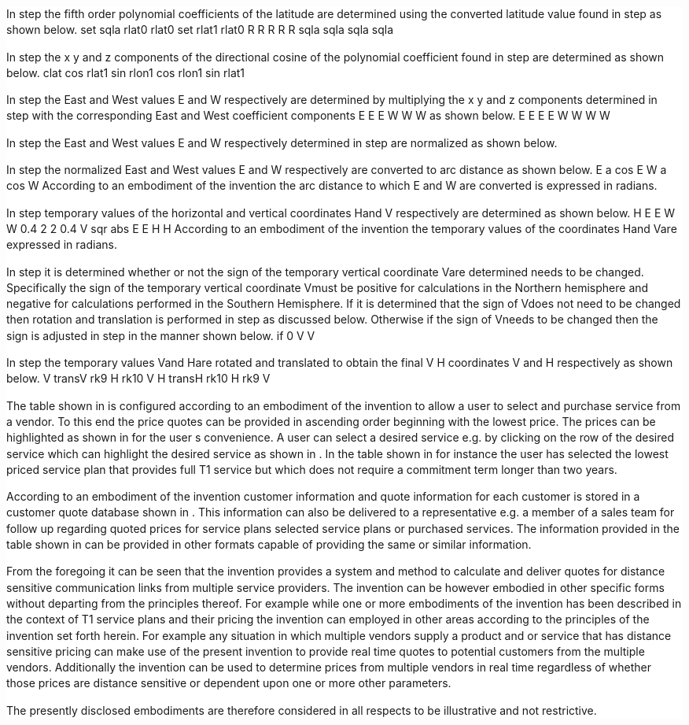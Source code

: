 In step the fifth order polynomial coefficients of the latitude are determined using the converted latitude value found in step as shown below. set sqla rlat0 rlat0 set rlat1 rlat0 R R R R R sqla sqla sqla sqla 

In step the x y and z components of the directional cosine of the polynomial coefficient found in step are determined as shown below. clat cos rlat1 sin rlon1 cos rlon1 sin rlat1 

In step the East and West values E and W respectively are determined by multiplying the x y and z components determined in step with the corresponding East and West coefficient components E E E W W W as shown below. E E E E W W W W

In step the East and West values E and W respectively determined in step are normalized as shown below.

In step the normalized East and West values E and W respectively are converted to arc distance as shown below. E a cos E W a cos W According to an embodiment of the invention the arc distance to which E and W are converted is expressed in radians.

In step temporary values of the horizontal and vertical coordinates Hand V respectively are determined as shown below. H E E W W 0.4 2 2 0.4 V sqr abs E E H H According to an embodiment of the invention the temporary values of the coordinates Hand Vare expressed in radians.

In step it is determined whether or not the sign of the temporary vertical coordinate Vare determined needs to be changed. Specifically the sign of the temporary vertical coordinate Vmust be positive for calculations in the Northern hemisphere and negative for calculations performed in the Southern Hemisphere. If it is determined that the sign of Vdoes not need to be changed then rotation and translation is performed in step as discussed below. Otherwise if the sign of Vneeds to be changed then the sign is adjusted in step in the manner shown below. if 0 V V

In step the temporary values Vand Hare rotated and translated to obtain the final V H coordinates V and H respectively as shown below. V transV rk9 H rk10 V H transH rk10 H rk9 V

The table shown in is configured according to an embodiment of the invention to allow a user to select and purchase service from a vendor. To this end the price quotes can be provided in ascending order beginning with the lowest price. The prices can be highlighted as shown in for the user s convenience. A user can select a desired service e.g. by clicking on the row of the desired service which can highlight the desired service as shown in . In the table shown in for instance the user has selected the lowest priced service plan that provides full T1 service but which does not require a commitment term longer than two years.

According to an embodiment of the invention customer information and quote information for each customer is stored in a customer quote database shown in . This information can also be delivered to a representative e.g. a member of a sales team for follow up regarding quoted prices for service plans selected service plans or purchased services. The information provided in the table shown in can be provided in other formats capable of providing the same or similar information.

From the foregoing it can be seen that the invention provides a system and method to calculate and deliver quotes for distance sensitive communication links from multiple service providers. The invention can be however embodied in other specific forms without departing from the principles thereof. For example while one or more embodiments of the invention has been described in the context of T1 service plans and their pricing the invention can employed in other areas according to the principles of the invention set forth herein. For example any situation in which multiple vendors supply a product and or service that has distance sensitive pricing can make use of the present invention to provide real time quotes to potential customers from the multiple vendors. Additionally the invention can be used to determine prices from multiple vendors in real time regardless of whether those prices are distance sensitive or dependent upon one or more other parameters.

The presently disclosed embodiments are therefore considered in all respects to be illustrative and not restrictive.


